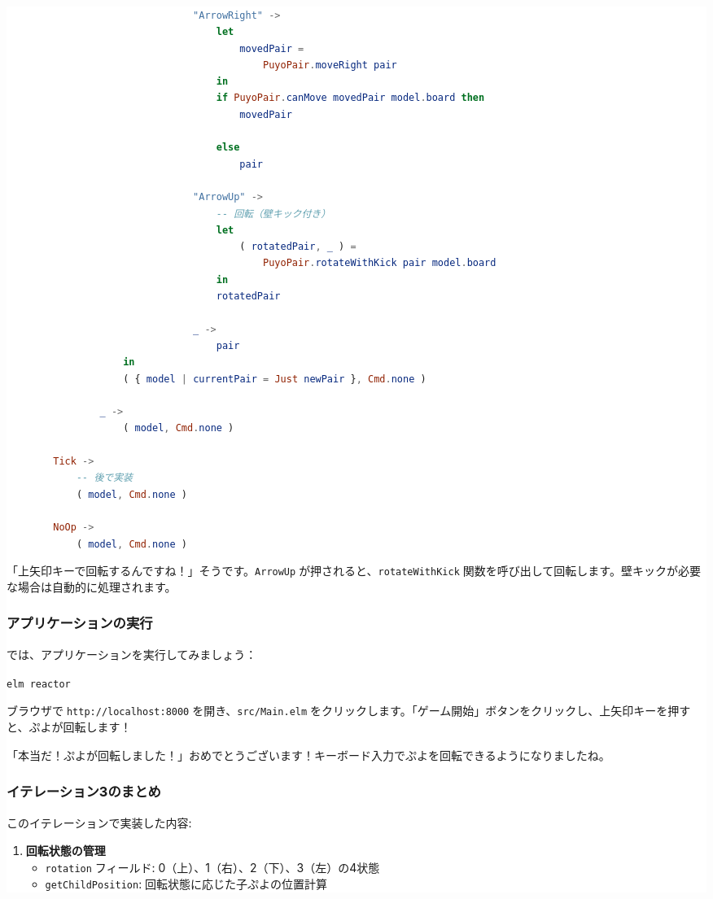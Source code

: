 ```elm
                                "ArrowRight" ->
                                    let
                                        movedPair =
                                            PuyoPair.moveRight pair
                                    in
                                    if PuyoPair.canMove movedPair model.board then
                                        movedPair

                                    else
                                        pair

                                "ArrowUp" ->
                                    -- 回転（壁キック付き）
                                    let
                                        ( rotatedPair, _ ) =
                                            PuyoPair.rotateWithKick pair model.board
                                    in
                                    rotatedPair

                                _ ->
                                    pair
                    in
                    ( { model | currentPair = Just newPair }, Cmd.none )

                _ ->
                    ( model, Cmd.none )

        Tick ->
            -- 後で実装
            ( model, Cmd.none )

        NoOp ->
            ( model, Cmd.none )
```

「上矢印キーで回転するんですね！」そうです。`ArrowUp` が押されると、`rotateWithKick` 関数を呼び出して回転します。壁キックが必要な場合は自動的に処理されます。

### アプリケーションの実行

では、アプリケーションを実行してみましょう：

```bash
elm reactor
```

ブラウザで `http://localhost:8000` を開き、`src/Main.elm` をクリックします。「ゲーム開始」ボタンをクリックし、上矢印キーを押すと、ぷよが回転します！

「本当だ！ぷよが回転しました！」おめでとうございます！キーボード入力でぷよを回転できるようになりましたね。

### イテレーション3のまとめ

このイテレーションで実装した内容:

1. **回転状態の管理**
   - `rotation` フィールド: 0（上）、1（右）、2（下）、3（左）の4状態
   - `getChildPosition`: 回転状態に応じた子ぷよの位置計算
